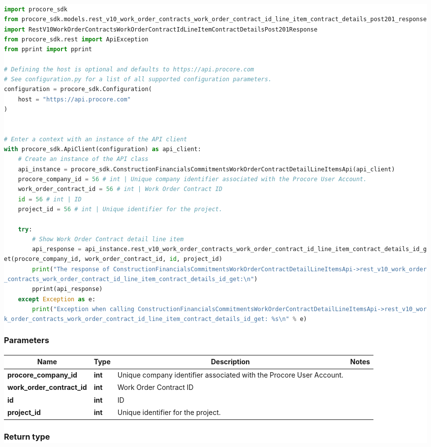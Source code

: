 
```python
import procore_sdk
from procore_sdk.models.rest_v10_work_order_contracts_work_order_contract_id_line_item_contract_details_post201_response import RestV10WorkOrderContractsWorkOrderContractIdLineItemContractDetailsPost201Response
from procore_sdk.rest import ApiException
from pprint import pprint

# Defining the host is optional and defaults to https://api.procore.com
# See configuration.py for a list of all supported configuration parameters.
configuration = procore_sdk.Configuration(
    host = "https://api.procore.com"
)


# Enter a context with an instance of the API client
with procore_sdk.ApiClient(configuration) as api_client:
    # Create an instance of the API class
    api_instance = procore_sdk.ConstructionFinancialsCommitmentsWorkOrderContractDetailLineItemsApi(api_client)
    procore_company_id = 56 # int | Unique company identifier associated with the Procore User Account.
    work_order_contract_id = 56 # int | Work Order Contract ID
    id = 56 # int | ID
    project_id = 56 # int | Unique identifier for the project.

    try:
        # Show Work Order Contract detail line item
        api_response = api_instance.rest_v10_work_order_contracts_work_order_contract_id_line_item_contract_details_id_get(procore_company_id, work_order_contract_id, id, project_id)
        print("The response of ConstructionFinancialsCommitmentsWorkOrderContractDetailLineItemsApi->rest_v10_work_order_contracts_work_order_contract_id_line_item_contract_details_id_get:\n")
        pprint(api_response)
    except Exception as e:
        print("Exception when calling ConstructionFinancialsCommitmentsWorkOrderContractDetailLineItemsApi->rest_v10_work_order_contracts_work_order_contract_id_line_item_contract_details_id_get: %s\n" % e)
```



### Parameters


Name | Type | Description  | Notes
------------- | ------------- | ------------- | -------------
 **procore_company_id** | **int**| Unique company identifier associated with the Procore User Account. | 
 **work_order_contract_id** | **int**| Work Order Contract ID | 
 **id** | **int**| ID | 
 **project_id** | **int**| Unique identifier for the project. | 

### Return type
